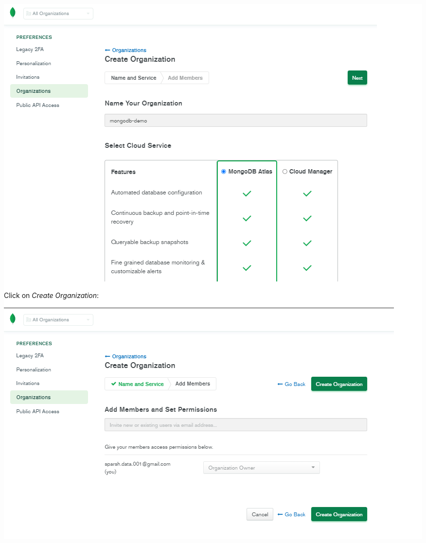 ![/img/content-tutorials-raw-real-time-event-capturing-with-kafka-and-mongodb-untitled-9.png](/img/content-tutorials-raw-real-time-event-capturing-with-kafka-and-mongodb-untitled-9.png)

Click on *Create Organization*:

![/img/content-tutorials-raw-real-time-event-capturing-with-kafka-and-mongodb-untitled-10.png](/img/content-tutorials-raw-real-time-event-capturing-with-kafka-and-mongodb-untitled-10.png)
